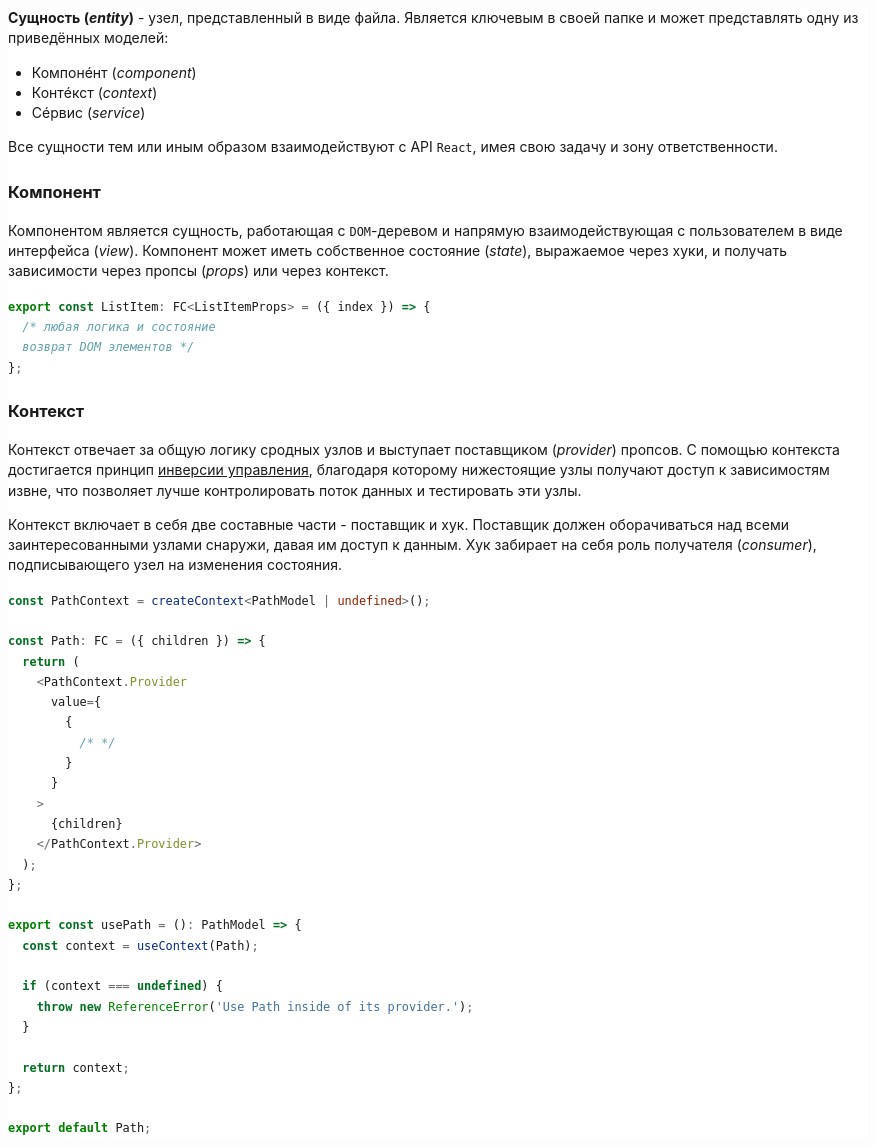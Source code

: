**Сущность (_entity_)** - узел, представленный в виде файла. Является ключевым в
своей папке и может представлять одну из приведённых моделей:

- Компонéнт (_component_)
- Контéкст (_context_)
- Сéрвис (_service_)

Все сущности тем или иным образом взаимодействуют с API `React`, имея свою
задачу и зону ответственности.

### Компонент

Компонентом является сущность, работающая с `DOM`-деревом и напрямую
взаимодействующая с пользователем в виде интерфейса (_view_). Компонент может
иметь собственное состояние (_state_), выражаемое через хуки, и получать
зависимости через пропсы (_props_) или через контекст.

```typescript jsx
export const ListItem: FC<ListItemProps> = ({ index }) => {
  /* любая логика и состояние
  возврат DOM элементов */
};
```

### Контекст

Контекст отвечает за общую логику сродных узлов и выступает поставщиком
(_provider_) пропсов. С помощью контекста достигается принцип
[инверсии управления](https://ru.wikipedia.org/wiki/%D0%98%D0%BD%D0%B2%D0%B5%D1%80%D1%81%D0%B8%D1%8F_%D1%83%D0%BF%D1%80%D0%B0%D0%B2%D0%BB%D0%B5%D0%BD%D0%B8%D1%8F),
благодаря которому нижестоящие узлы получают доступ к зависимостям извне, что
позволяет лучше контролировать поток данных и тестировать эти узлы.

Контекст включает в себя две составные части - поставщик и хук. Поставщик должен
оборачиваться над всеми заинтересованными узлами снаружи, давая им доступ к
данным. Хук забирает на себя роль получателя (_consumer_), подписывающего узел
на изменения состояния.

```typescript jsx
const PathContext = createContext<PathModel | undefined>();

const Path: FC = ({ children }) => {
  return (
    <PathContext.Provider
      value={
        {
          /* */
        }
      }
    >
      {children}
    </PathContext.Provider>
  );
};

export const usePath = (): PathModel => {
  const context = useContext(Path);

  if (context === undefined) {
    throw new ReferenceError('Use Path inside of its provider.');
  }

  return context;
};

export default Path;
```
